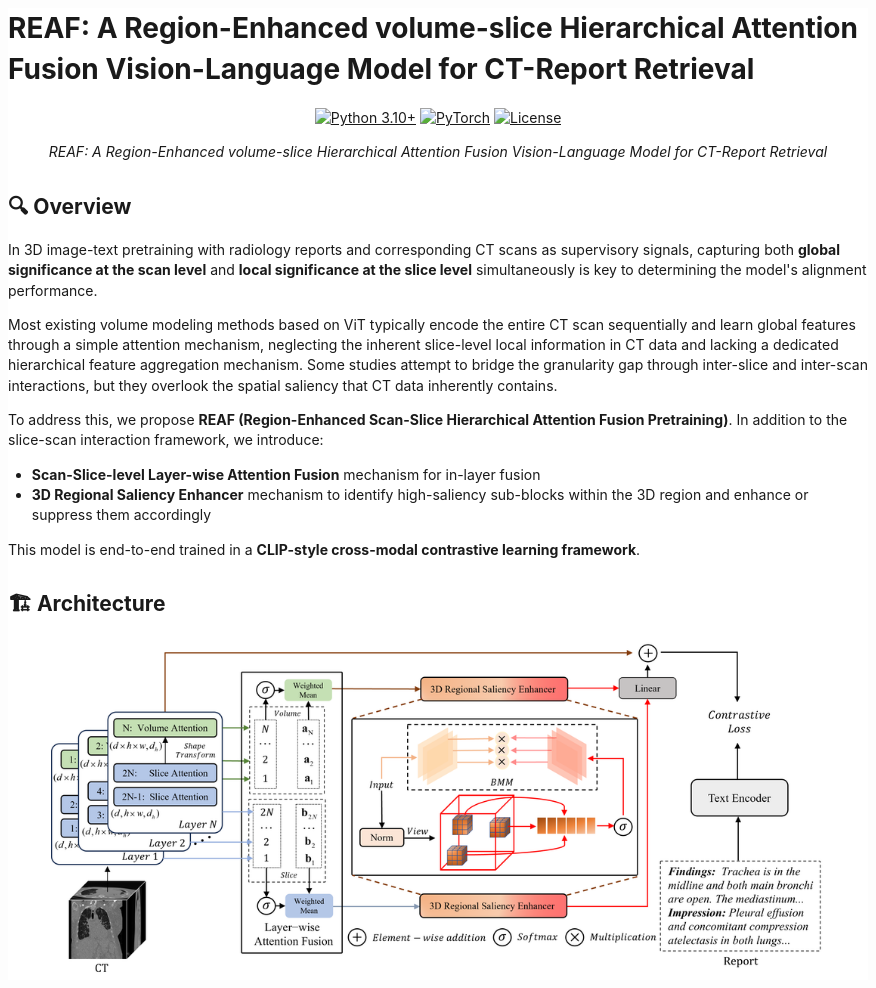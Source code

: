 # REAF: A Region-Enhanced volume-slice Hierarchical Attention Fusion Vision-Language Model for CT-Report Retrieval

<div align="center">

[![Python 3.10+](https://img.shields.io/badge/python-3.10+-blue.svg)](https://www.python.org/downloads/)
[![PyTorch](https://img.shields.io/badge/PyTorch-2.0+-ee4c2c.svg)](https://pytorch.org/)
[![License](https://img.shields.io/badge/License-MIT-green.svg)](LICENSE)

*REAF: A Region-Enhanced volume-slice Hierarchical Attention Fusion Vision-Language Model for CT-Report Retrieval*

</div>


## 🔍 Overview

In 3D image-text pretraining with radiology reports and corresponding CT scans as supervisory signals, capturing both **global significance at the scan level** and **local significance at the slice level** simultaneously is key to determining the model's alignment performance. 

Most existing volume modeling methods based on ViT typically encode the entire CT scan sequentially and learn global features through a simple attention mechanism, neglecting the inherent slice-level local information in CT data and lacking a dedicated hierarchical feature aggregation mechanism. Some studies attempt to bridge the granularity gap through inter-slice and inter-scan interactions, but they overlook the spatial saliency that CT data inherently contains.

To address this, we propose **REAF (Region-Enhanced Scan-Slice Hierarchical Attention Fusion Pretraining)**. In addition to the slice-scan interaction framework, we introduce:
- **Scan-Slice-level Layer-wise Attention Fusion** mechanism for in-layer fusion
- **3D Regional Saliency Enhancer** mechanism to identify high-saliency sub-blocks within the 3D region and enhance or suppress them accordingly

This model is end-to-end trained in a **CLIP-style cross-modal contrastive learning framework**.

## 🏗️ Architecture

<div align="center">
<img src="fig/figure3.png" alt="REAF Architecture" width="90%">
</div>
